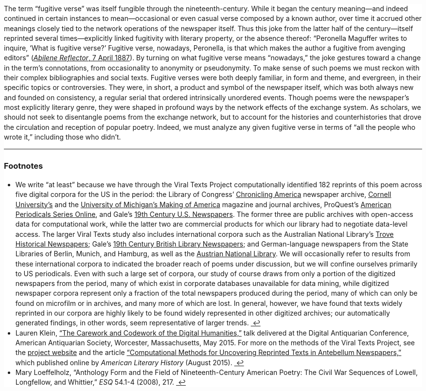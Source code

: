 The term “fugitive verse” was itself fungible through the nineteenth-century. While it began the century meaning—and indeed continued in certain instances to mean—occasional or even casual verse composed by a known author, over time it accrued other meanings closely tied to the network operations of the newspaper itself. Thus this joke from the latter half of the century—itself reprinted several times—explicitly linked fugitivity with literary property, or the absence thereof: “Peronella Maguffer writes to inquire, ‘What is fugitive verse?’ Fugitive verse, nowadays, Peronella, is that which makes the author a fugitive from avenging editors” (<a href="http://chroniclingamerica.loc.gov/lccn/sn84029385/1887-04-07/ed-1/seq-6/" target="_blank"><em>Abilene Reflector</em>, 7 April 1887</a>). By turning on what fugitive verse means “nowadays,” the joke gestures toward a change in the term’s connotations, from occasionality to anonymity or pseudonymity. To make sense of such poems we must reckon with their complex bibliographies and social texts. Fugitive verses were both deeply familiar, in form and theme, and evergreen, in their specific topics or controversies. They were, in short, a product and symbol of the newspaper itself, which was both always new and founded on consistency, a regular serial that ordered intrinsically unordered events. Though poems were the newspaper’s most explicitly literary genre, they were shaped in profound ways by the network effects of the exchange system. As scholars, we should not seek to disentangle poems from the exchange network, but to account for the histories and counterhistories that drove the circulation and reception of popular poetry. Indeed, we must analyze any given fugitive verse in terms of “all the people who wrote it,” including those who didn’t.
<div class="footnotes">

<hr />

<h3>Footnotes</h3>
<ul>
	<li id="fn:1">We write “at least” because we have through the Viral Texts Project computationally identified 182 reprints of this poem across five digital corpora for the US in the period: the Library of Congress’ <a href="http://chroniclingamerica.loc.gov/" target="_blank">Chronicling America</a> newspaper archive, <a href="http://ebooks.library.cornell.edu/m/moa/" target="_blank">Cornell University’s</a> and the <a href="http://quod.lib.umich.edu/m/moagrp/index.html" target="_blank">University of Michigan’s Making of America</a> magazine and journal archives, ProQuest’s <a href="http://www.proquest.com/products-services/aps.html" target="_blank">American Periodicals Series Online</a>, and Gale’s <a href="http://gdc.gale.com/products/19th-century-u.s.-newspapers/" target="_blank">19th Century U.S. Newspapers</a>. The former three are public archives with open-access data for computational work, while the latter two are commercial products for which our library had to negotiate data-level access. The larger Viral Texts study also includes international corpora such as the Australian National Library’s <a href="http://trove.nla.gov.au/newspaper/" target="_blank">Trove Historical Newspapers</a>; Gale’s <a href="http://gale.cengage.co.uk/product-highlights/history/19th-century-british-library-newspapers.aspx" target="_blank">19th Century British Library Newspapers</a>; and German-language newspapers from the State Libraries of Berlin, Munich, and Hamburg, as well as the <a href="http://anno.onb.ac.at/" target="_blank">Austrian National Library</a>. We will occasionally refer to results from these international corpora to indicated the broader reach of poems under discussion, but we will confine ourselves primarily to US periodicals. Even with such a large set of corpora, our study of course draws from only a portion of the digitized newspapers from the period, many of which exist in corporate databases unavailable for data mining, while digitized newspaper corpora represent only a fraction of the total newspapers produced during the period, many of which can only be found on microfilm or in archives, and many more of which are lost. In general, however, we have found that texts widely reprinted in our corpora are highly likely to be found widely represented in other digitized archives; our automatically generated findings, in other words, seem representative of larger trends. <a class="reversefootnote" title="return to article" href="#fnref:1"> ↩</a></li>
	<li id="fn:2">Lauren Klein, <a href="http://lklein.com/2015/06/the-carework-and-codework-of-the-digital-humanities/." target="_blank">“The Carework and Codework of the Digital Humanities,”</a> talk delivered at the Digital Antiquarian Conference, American Antiquarian Society, Worcester, Massachusetts, May 2015. For more on the methods of the Viral Texts Project, see the <a href="http://viraltexts.org" target="_blank">project website</a> and the article <a href="http://viraltexts.org/2015/05/22/computational-methods-for-uncovering-reprinted-texts-in-antebellum-newspapers/" target="_blank">“Computational Methods for Uncovering Reprinted Texts in Antebellum Newspapers,”</a> which published online by <em>American Literary History</em> (August 2015). <a class="reversefootnote" title="return to article" href="#fnref:2"> ↩</a></li>
	<li id="fn:3">Mary Loeffelholz, “Anthology Form and the Field of Nineteenth-Century American Poetry: The Civil War Sequences of Lowell, Longfellow, and Whittier,” <em>ESQ</em> 54.1-4 (2008), 217. <a class="reversefootnote" title="return to article" href="#fnref:3"> ↩</a></li>